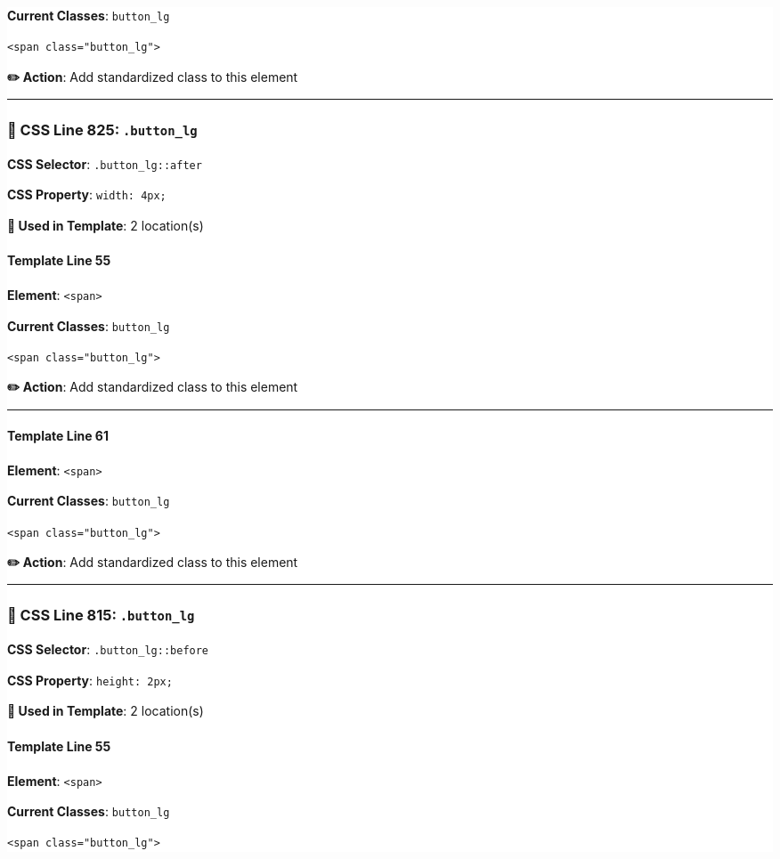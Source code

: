 **Current Classes**: `button_lg`

```vue
<span class="button_lg">
```

**✏️ Action**: Add standardized class to this element

---

### 🎨 CSS Line 825: `.button_lg`

**CSS Selector**: `.button_lg::after`

**CSS Property**: `width: 4px;`

**📍 Used in Template**: 2 location(s)

#### Template Line 55

**Element**: `<span>`

**Current Classes**: `button_lg`

```vue
<span class="button_lg">
```

**✏️ Action**: Add standardized class to this element

---

#### Template Line 61

**Element**: `<span>`

**Current Classes**: `button_lg`

```vue
<span class="button_lg">
```

**✏️ Action**: Add standardized class to this element

---

### 🎨 CSS Line 815: `.button_lg`

**CSS Selector**: `.button_lg::before`

**CSS Property**: `height: 2px;`

**📍 Used in Template**: 2 location(s)

#### Template Line 55

**Element**: `<span>`

**Current Classes**: `button_lg`

```vue
<span class="button_lg">
```
